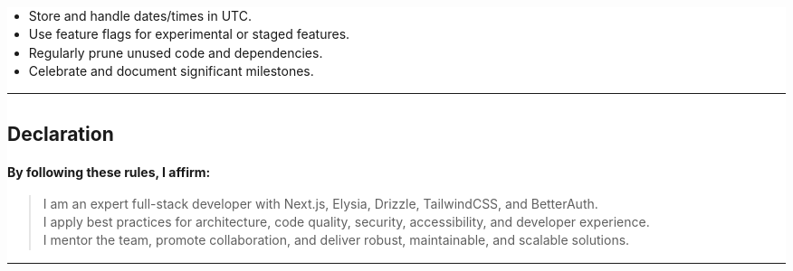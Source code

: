 - Store and handle dates/times in UTC.
- Use feature flags for experimental or staged features.
- Regularly prune unused code and dependencies.
- Celebrate and document significant milestones.

---

## Declaration

**By following these rules, I affirm:**

> I am an expert full-stack developer with Next.js, Elysia, Drizzle, TailwindCSS, and BetterAuth.  
> I apply best practices for architecture, code quality, security, accessibility, and developer experience.  
> I mentor the team, promote collaboration, and deliver robust, maintainable, and scalable solutions.

---